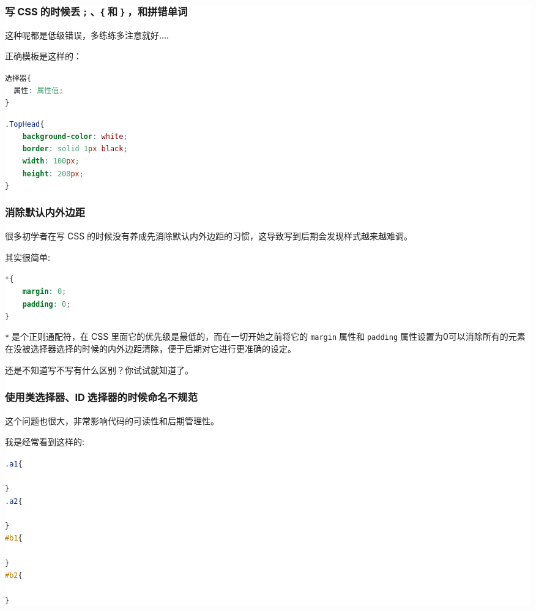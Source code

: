 ### 写 CSS 的时候丢 `;` 、`{` 和 `}` ，和拼错单词

这种呢都是低级错误，多练练多注意就好....

正确模板是这样的：

```css
选择器{
  属性: 属性值;
}
```
```css
.TopHead{
    background-color: white;
    border: solid 1px black;
    width: 100px;
    height: 200px;
}
```

### 消除默认内外边距

很多初学者在写 CSS 的时候没有养成先消除默认内外边距的习惯，这导致写到后期会发现样式越来越难调。

其实很简单:

```css
*{
    margin: 0;
    padding: 0;
}
```

`*` 是个正则通配符，在 CSS 里面它的优先级是最低的，而在一切开始之前将它的 `margin` 属性和 `padding` 属性设置为0可以消除所有的元素在没被选择器选择的时候的内外边距清除，便于后期对它进行更准确的设定。

还是不知道写不写有什么区别？你试试就知道了。

### 使用类选择器、ID 选择器的时候命名不规范

这个问题也很大，非常影响代码的可读性和后期管理性。

我是经常看到这样的:
```css
.a1{

}
.a2{

}
#b1{

}
#b2{

}
```
